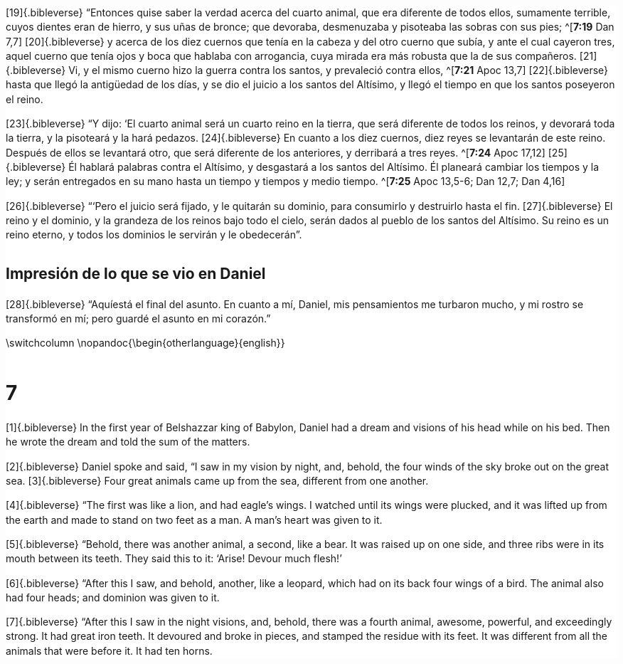 [19]{.bibleverse} “Entonces quise saber la verdad acerca del cuarto animal, que era diferente de todos ellos, sumamente terrible, cuyos dientes eran de hierro, y sus uñas de bronce; que devoraba, desmenuzaba y pisoteaba las sobras con sus pies; ^[**7:19** Dan 7,7] [20]{.bibleverse} y acerca de los diez cuernos que tenía en la cabeza y del otro cuerno que subía, y ante el cual cayeron tres, aquel cuerno que tenía ojos y boca que hablaba con arrogancia, cuya mirada era más robusta que la de sus compañeros. [21]{.bibleverse} Vi, y el mismo cuerno hizo la guerra contra los santos, y prevaleció contra ellos, ^[**7:21** Apoc 13,7] [22]{.bibleverse} hasta que llegó la antigüedad de los días, y se dio el juicio a los santos del Altísimo, y llegó el tiempo en que los santos poseyeron el reino.

[23]{.bibleverse} “Y dijo: ‘El cuarto animal será un cuarto reino en la tierra, que será diferente de todos los reinos, y devorará toda la tierra, y la pisoteará y la hará pedazos. [24]{.bibleverse} En cuanto a los diez cuernos, diez reyes se levantarán de este reino. Después de ellos se levantará otro, que será diferente de los anteriores, y derribará a tres reyes. ^[**7:24** Apoc 17,12] [25]{.bibleverse} Él hablará palabras contra el Altísimo, y desgastará a los santos del Altísimo. Él planeará cambiar los tiempos y la ley; y serán entregados en su mano hasta un tiempo y tiempos y medio tiempo. ^[**7:25** Apoc 13,5-6; Dan 12,7; Dan 4,16]

[26]{.bibleverse} “‘Pero el juicio será fijado, y le quitarán su dominio, para consumirlo y destruirlo hasta el fin. [27]{.bibleverse} El reino y el dominio, y la grandeza de los reinos bajo todo el cielo, serán dados al pueblo de los santos del Altísimo. Su reino es un reino eterno, y todos los dominios le servirán y le obedecerán”.

## Impresión de lo que se vio en Daniel
[28]{.bibleverse} “Aquíestá el final del asunto. En cuanto a mí, Daniel, mis pensamientos me turbaron mucho, y mi rostro se transformó en mí; pero guardé el asunto en mi corazón.”

\switchcolumn
\nopandoc{\begin{otherlanguage}{english}}

# 7
[1]{.bibleverse} In the first year of Belshazzar king of Babylon, Daniel had a dream and visions of his head while on his bed. Then he wrote the dream and told the sum of the matters. 

[2]{.bibleverse} Daniel spoke and said, “I saw in my vision by night, and, behold, the four winds of the sky broke out on the great sea. [3]{.bibleverse} Four great animals came up from the sea, different from one another. 

[4]{.bibleverse} “The first was like a lion, and had eagle’s wings. I watched until its wings were plucked, and it was lifted up from the earth and made to stand on two feet as a man. A man’s heart was given to it. 

[5]{.bibleverse} “Behold, there was another animal, a second, like a bear. It was raised up on one side, and three ribs were in its mouth between its teeth. They said this to it: ‘Arise! Devour much flesh!’ 

[6]{.bibleverse} “After this I saw, and behold, another, like a leopard, which had on its back four wings of a bird. The animal also had four heads; and dominion was given to it. 

[7]{.bibleverse} “After this I saw in the night visions, and, behold, there was a fourth animal, awesome, powerful, and exceedingly strong. It had great iron teeth. It devoured and broke in pieces, and stamped the residue with its feet. It was different from all the animals that were before it. It had ten horns. 
